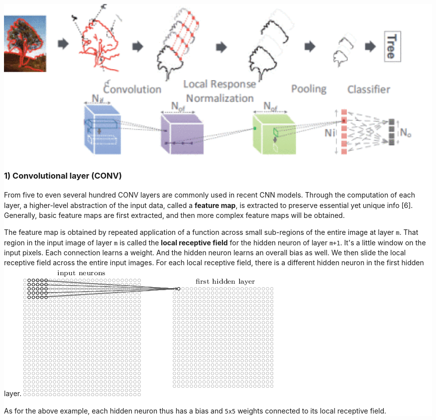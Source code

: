 ![_cnnlayers](_cnnlayers.gif)

### 1) Convolutional layer (CONV)


From five to even several hundred CONV layers are commonly used in recent CNN models. Through the computation of each layer, a higher-level abstraction of the input data, called a **feature map**, is extracted to preserve essential yet unique info [6]. Generally, basic feature maps are first extracted, and then more complex feature maps will be obtained.

The feature map is obtained by repeated application of a function across small sub-regions of the entire image at layer `m`.
That region in the input image of layer `m` is called the **local receptive field** for the hidden neuron of layer `m+1`. It's a little window on the input pixels. Each connection learns a weight. And the hidden neuron learns an overall bias as well. We then slide the local receptive field across the entire input images. For each local receptive field, there is a different hidden neuron in the first hidden layer.
 ![_cnnhidden](_cnnhidden.png)

As for the above example, each hidden neuron thus has a bias and `5x5` weights connected to its local receptive field. 


